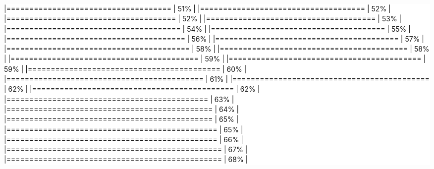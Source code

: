 |====================================                                  |  51%  |                                                                              |====================================                                  |  52%  |                                                                              |=====================================                                 |  52%  |                                                                              |=====================================                                 |  53%  |                                                                              |======================================                                |  54%  |                                                                              |======================================                                |  55%  |                                                                              |=======================================                               |  56%  |                                                                              |========================================                              |  57%  |                                                                              |========================================                              |  58%  |                                                                              |=========================================                             |  58%  |                                                                              |=========================================                             |  59%  |                                                                              |==========================================                            |  59%  |                                                                              |==========================================                            |  60%  |                                                                              |===========================================                           |  61%  |                                                                              |===========================================                           |  62%  |                                                                              |============================================                          |  62%  |                                                                              |============================================                          |  63%  |                                                                              |=============================================                         |  64%  |                                                                              |=============================================                         |  65%  |                                                                              |==============================================                        |  65%  |                                                                              |==============================================                        |  66%  |                                                                              |===============================================                       |  67%  |                                                                              |===============================================                       |  68%  |